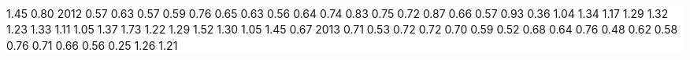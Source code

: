    <td style="text-align:center;"> 1.45 </td>
   <td style="text-align:center;"> 0.80 </td>
  </tr>
  <tr>
   <td style="text-align:center;"> 2012 </td>
   <td style="text-align:center;"> 0.57 </td>
   <td style="text-align:center;"> 0.63 </td>
   <td style="text-align:center;"> 0.57 </td>
   <td style="text-align:center;"> 0.59 </td>
   <td style="text-align:center;"> 0.76 </td>
   <td style="text-align:center;"> 0.65 </td>
   <td style="text-align:center;"> 0.63 </td>
   <td style="text-align:center;"> 0.56 </td>
   <td style="text-align:center;"> 0.64 </td>
   <td style="text-align:center;"> 0.74 </td>
   <td style="text-align:center;"> 0.83 </td>
   <td style="text-align:center;"> 0.75 </td>
   <td style="text-align:center;"> 0.72 </td>
   <td style="text-align:center;"> 0.87 </td>
   <td style="text-align:center;"> 0.66 </td>
   <td style="text-align:center;"> 0.57 </td>
   <td style="text-align:center;"> 0.93 </td>
   <td style="text-align:center;"> 0.36 </td>
   <td style="text-align:center;"> 1.04 </td>
   <td style="text-align:center;"> 1.34 </td>
   <td style="text-align:center;"> 1.17 </td>
   <td style="text-align:center;"> 1.29 </td>
   <td style="text-align:center;"> 1.32 </td>
   <td style="text-align:center;"> 1.23 </td>
   <td style="text-align:center;"> 1.33 </td>
   <td style="text-align:center;"> 1.11 </td>
   <td style="text-align:center;"> 1.05 </td>
   <td style="text-align:center;"> 1.37 </td>
   <td style="text-align:center;"> 1.73 </td>
   <td style="text-align:center;"> 1.22 </td>
   <td style="text-align:center;"> 1.29 </td>
   <td style="text-align:center;"> 1.52 </td>
   <td style="text-align:center;"> 1.30 </td>
   <td style="text-align:center;"> 1.05 </td>
   <td style="text-align:center;"> 1.45 </td>
   <td style="text-align:center;"> 0.67 </td>
  </tr>
  <tr>
   <td style="text-align:center;"> 2013 </td>
   <td style="text-align:center;"> 0.71 </td>
   <td style="text-align:center;"> 0.53 </td>
   <td style="text-align:center;"> 0.72 </td>
   <td style="text-align:center;"> 0.72 </td>
   <td style="text-align:center;"> 0.70 </td>
   <td style="text-align:center;"> 0.59 </td>
   <td style="text-align:center;"> 0.52 </td>
   <td style="text-align:center;"> 0.68 </td>
   <td style="text-align:center;"> 0.64 </td>
   <td style="text-align:center;"> 0.76 </td>
   <td style="text-align:center;"> 0.48 </td>
   <td style="text-align:center;"> 0.62 </td>
   <td style="text-align:center;"> 0.58 </td>
   <td style="text-align:center;"> 0.76 </td>
   <td style="text-align:center;"> 0.71 </td>
   <td style="text-align:center;"> 0.66 </td>
   <td style="text-align:center;"> 0.56 </td>
   <td style="text-align:center;"> 0.25 </td>
   <td style="text-align:center;"> 1.26 </td>
   <td style="text-align:center;"> 1.21 </td>